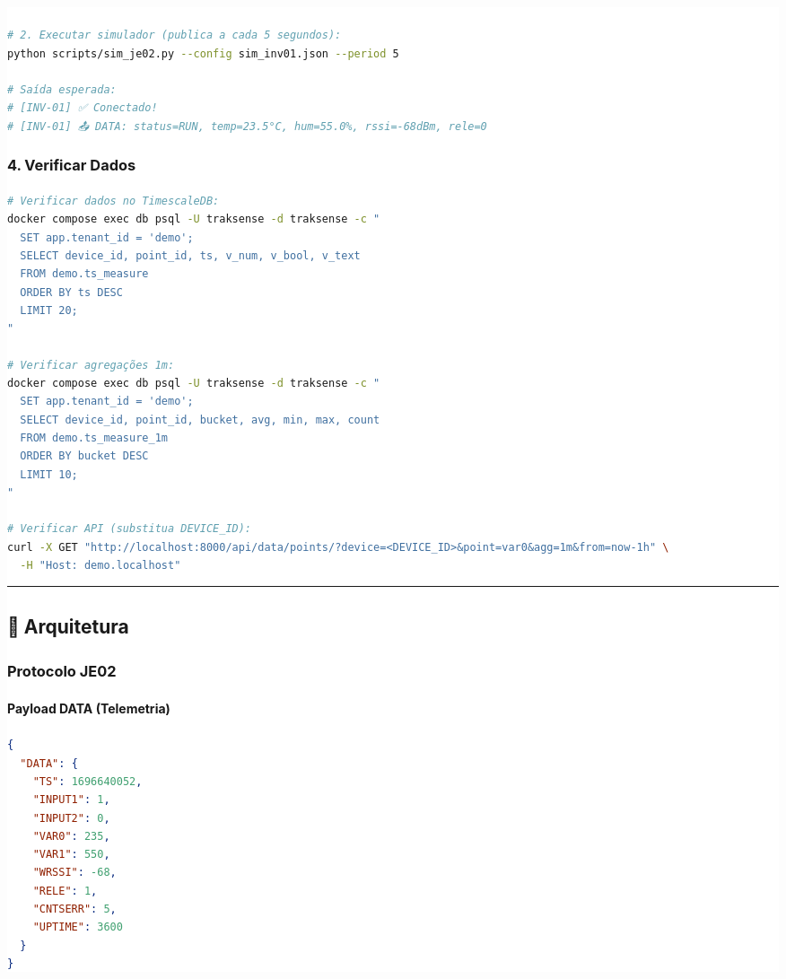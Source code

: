 ```bash

# 2. Executar simulador (publica a cada 5 segundos):
python scripts/sim_je02.py --config sim_inv01.json --period 5

# Saída esperada:
# [INV-01] ✅ Conectado!
# [INV-01] 📤 DATA: status=RUN, temp=23.5°C, hum=55.0%, rssi=-68dBm, rele=0
```

### 4. Verificar Dados

```bash
# Verificar dados no TimescaleDB:
docker compose exec db psql -U traksense -d traksense -c "
  SET app.tenant_id = 'demo';
  SELECT device_id, point_id, ts, v_num, v_bool, v_text 
  FROM demo.ts_measure 
  ORDER BY ts DESC 
  LIMIT 20;
"

# Verificar agregações 1m:
docker compose exec db psql -U traksense -d traksense -c "
  SET app.tenant_id = 'demo';
  SELECT device_id, point_id, bucket, avg, min, max, count 
  FROM demo.ts_measure_1m 
  ORDER BY bucket DESC 
  LIMIT 10;
"

# Verificar API (substitua DEVICE_ID):
curl -X GET "http://localhost:8000/api/data/points/?device=<DEVICE_ID>&point=var0&agg=1m&from=now-1h" \
  -H "Host: demo.localhost"
```

---

## 📐 Arquitetura

### Protocolo JE02

#### Payload DATA (Telemetria)

```json
{
  "DATA": {
    "TS": 1696640052,
    "INPUT1": 1,
    "INPUT2": 0,
    "VAR0": 235,
    "VAR1": 550,
    "WRSSI": -68,
    "RELE": 1,
    "CNTSERR": 5,
    "UPTIME": 3600
  }
}
```
